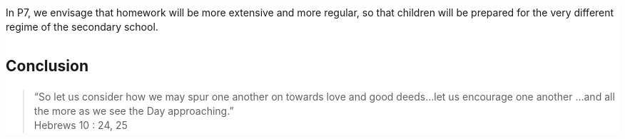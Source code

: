 In P7, we envisage that homework will be more extensive and more regular, so that children will be prepared for the very different regime of the secondary school.


## Conclusion

 >   “So let us consider how we may spur one another on towards love and good deeds…let us encourage one another …and all the more as we see the Day approaching.”\
   Hebrews 10 : 24, 25

